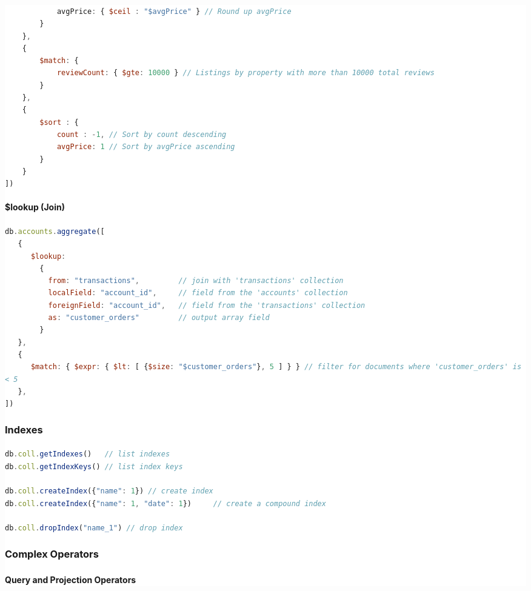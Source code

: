 ```javascript
            avgPrice: { $ceil : "$avgPrice" } // Round up avgPrice
        }
    },
    {
        $match: {
            reviewCount: { $gte: 10000 } // Listings by property with more than 10000 total reviews
        } 
    },
    {
        $sort : { 
            count : -1, // Sort by count descending
            avgPrice: 1 // Sort by avgPrice ascending
        }
    }
])
```

#### $lookup (Join)

```javascript
db.accounts.aggregate([
   {
      $lookup:
        {
          from: "transactions",         // join with 'transactions' collection
          localField: "account_id",     // field from the 'accounts' collection
          foreignField: "account_id",   // field from the 'transactions' collection
          as: "customer_orders"         // output array field
        }
   },
   {
      $match: { $expr: { $lt: [ {$size: "$customer_orders"}, 5 ] } } // filter for documents where 'customer_orders' is < 5
   },
])
```

### Indexes

```javascript
db.coll.getIndexes()   // list indexes
db.coll.getIndexKeys() // list index keys

db.coll.createIndex({"name": 1}) // create index
db.coll.createIndex({"name": 1, "date": 1})     // create a compound index

db.coll.dropIndex("name_1") // drop index
```

### Complex Operators

#### **Query and Projection Operators**
